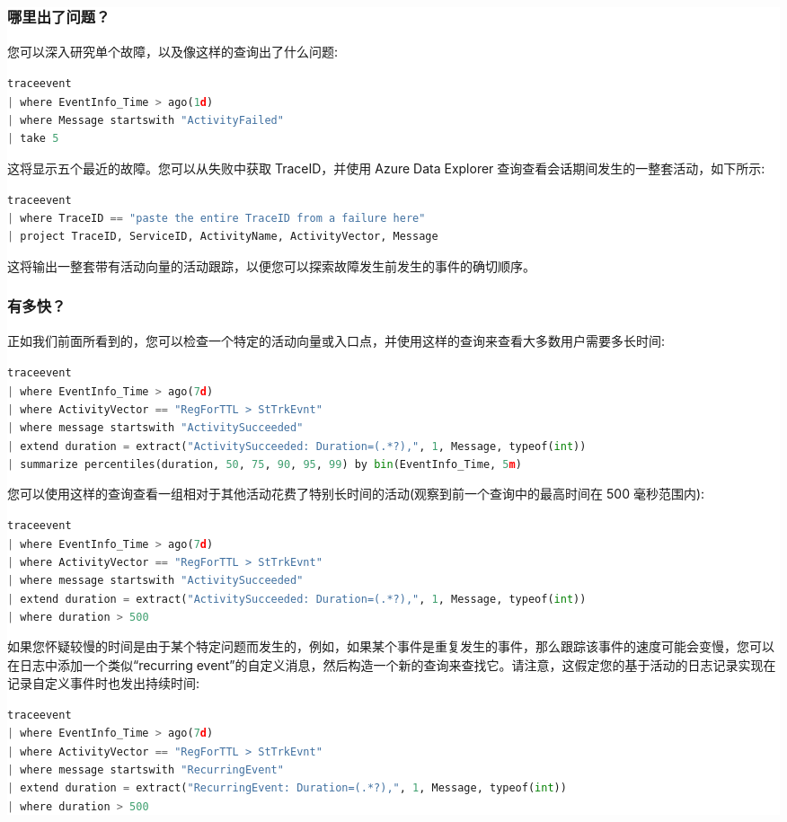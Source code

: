 ### 哪里出了问题？

您可以深入研究单个故障，以及像这样的查询出了什么问题:

```py
traceevent
| where EventInfo_Time > ago(1d)
| where Message startswith "ActivityFailed"
| take 5

```

这将显示五个最近的故障。您可以从失败中获取 TraceID，并使用 Azure Data Explorer 查询查看会话期间发生的一整套活动，如下所示:

```py
traceevent
| where TraceID == "paste the entire TraceID from a failure here"
| project TraceID, ServiceID, ActivityName, ActivityVector, Message

```

这将输出一整套带有活动向量的活动跟踪，以便您可以探索故障发生前发生的事件的确切顺序。

### 有多快？

正如我们前面所看到的，您可以检查一个特定的活动向量或入口点，并使用这样的查询来查看大多数用户需要多长时间:

```py
traceevent
| where EventInfo_Time > ago(7d)
| where ActivityVector == "RegForTTL > StTrkEvnt"
| where message startswith "ActivitySucceeded"
| extend duration = extract("ActivitySucceeded: Duration=(.*?),", 1, Message, typeof(int))
| summarize percentiles(duration, 50, 75, 90, 95, 99) by bin(EventInfo_Time, 5m)

```

您可以使用这样的查询查看一组相对于其他活动花费了特别长时间的活动(观察到前一个查询中的最高时间在 500 毫秒范围内):

```py
traceevent
| where EventInfo_Time > ago(7d)
| where ActivityVector == "RegForTTL > StTrkEvnt"
| where message startswith "ActivitySucceeded"
| extend duration = extract("ActivitySucceeded: Duration=(.*?),", 1, Message, typeof(int))
| where duration > 500

```

如果您怀疑较慢的时间是由于某个特定问题而发生的，例如，如果某个事件是重复发生的事件，那么跟踪该事件的速度可能会变慢，您可以在日志中添加一个类似“recurring event”的自定义消息，然后构造一个新的查询来查找它。请注意，这假定您的基于活动的日志记录实现在记录自定义事件时也发出持续时间:

```py
traceevent
| where EventInfo_Time > ago(7d)
| where ActivityVector == "RegForTTL > StTrkEvnt"
| where message startswith "RecurringEvent"
| extend duration = extract("RecurringEvent: Duration=(.*?),", 1, Message, typeof(int))
| where duration > 500

```
